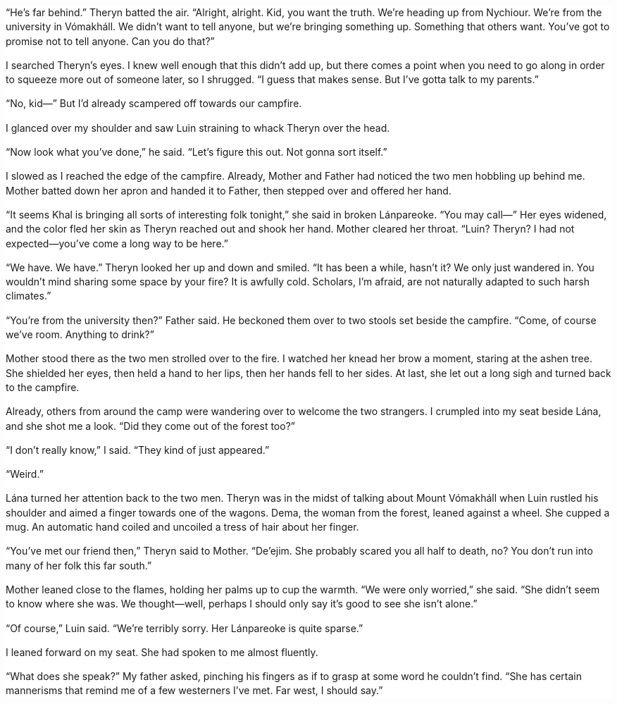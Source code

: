 “He’s far behind.” Theryn batted the air. “Alright, alright. Kid, you want the truth. We’re heading up from Nychiour. We’re from the university in Vómakháll. We didn’t want to tell anyone, but we’re bringing something up. Something that others want. You’ve got to promise not to tell anyone. Can you do that?”

I searched Theryn’s eyes. I knew well enough that this didn’t add up, but there comes a point when you need to go along in order to squeeze more out of someone later, so I shrugged. “I guess that makes sense. But I’ve gotta talk to my parents.”

“No, kid—” But I’d already scampered off towards our campfire.

I glanced over my shoulder and saw Luin straining to whack Theryn over the head.

“Now look what you’ve done,” he said. “Let’s figure this out. Not gonna sort itself.”

I slowed as I reached the edge of the campfire. Already, Mother and Father had noticed the two men hobbling up behind me. Mother batted down her apron and handed it to Father, then stepped over and offered her hand.

“It seems Khal is bringing all sorts of interesting folk tonight,” she said in broken Lánpareoke. “You may call—” Her eyes widened, and the color fled her skin as Theryn reached out and shook her hand. Mother cleared her throat. “Luin? Theryn? I had not expected—you’ve come a long way to be here.”

“We have. We have.” Theryn looked her up and down and smiled. “It has been a while, hasn’t it? We only just wandered in. You wouldn’t mind sharing some space by your fire? It is awfully cold. Scholars, I’m afraid, are not naturally adapted to such harsh climates.”

“You’re from the university then?” Father said. He beckoned them over to two stools set beside the campfire. “Come, of course we’ve room. Anything to drink?”

Mother stood there as the two men strolled over to the fire. I watched her knead her brow a moment, staring at the ashen tree. She shielded her eyes, then held a hand to her lips, then her hands fell to her sides. At last, she let out a long sigh and turned back to the campfire.

Already, others from around the camp were wandering over to welcome the two strangers. I crumpled into my seat beside Lána, and she shot me a look. “Did they come out of the forest too?”

“I don’t really know,” I said. “They kind of just appeared.”

“Weird.”

Lána turned her attention back to the two men. Theryn was in the midst of talking about Mount Vómakháll when Luin rustled his shoulder and aimed a finger towards one of the wagons. Dema, the woman from the forest, leaned against a wheel. She cupped a mug. An automatic hand coiled and uncoiled a tress of hair about her finger.

“You’ve met our friend then,” Theryn said to Mother. “De’ejim. She probably scared you all half to death, no? You don’t run into many of her folk this far south.”

Mother leaned close to the flames, holding her palms up to cup the warmth. “We were only worried,” she said. “She didn’t seem to know where she was. We thought—well, perhaps I should only say it’s good to see she isn’t alone.”

“Of course,” Luin said. “We’re terribly sorry. Her Lánpareoke is quite sparse.”

I leaned forward on my seat. She had spoken to me almost fluently.

“What does she speak?” My father asked, pinching his fingers as if to grasp at some word he couldn’t find. “She has certain mannerisms that remind me of a few westerners I’ve met. Far west, I should say.”
